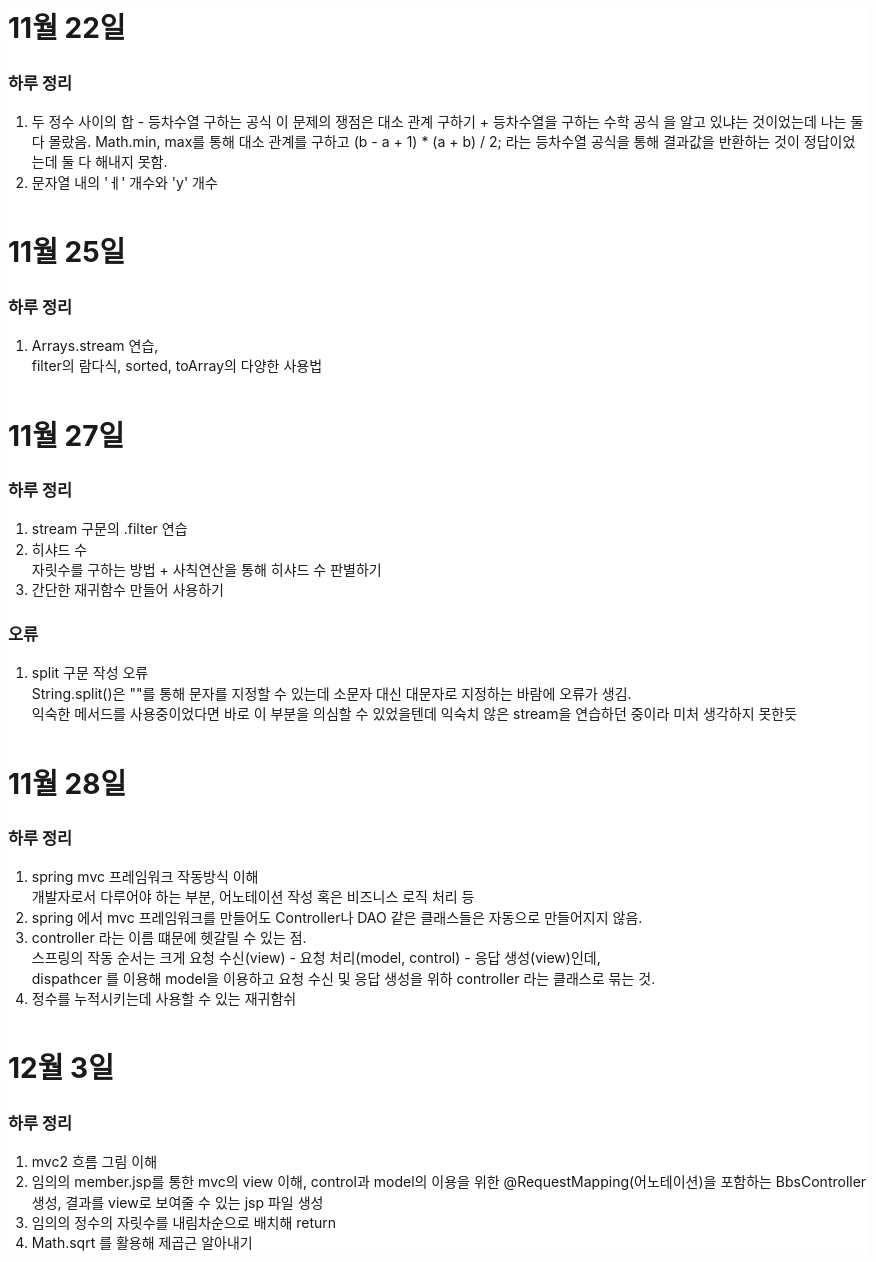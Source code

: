 # 11월 22일
### 하루 정리
1. 두 정수 사이의 합 - 등차수열 구하는 공식 
이 문제의 쟁점은 대소 관계 구하기 + 등차수열을 구하는 수학 공식 을 알고 있냐는 것이었는데 나는 둘 다 몰랐음. 
Math.min, max를 통해 대소 관계를 구하고 (b - a + 1) * (a + b) / 2; 라는 등차수열 공식을 통해 결과값을 반환하는 것이 정답이었는데 둘 다 해내지 못함.  
2. 문자열 내의 'ㅔ' 개수와 'y' 개수  

# 11월 25일
### 하루 정리
1. Arrays.stream 연습,  
filter의 람다식, sorted, toArray의 다양한 사용법 

# 11월 27일
### 하루 정리
1. stream 구문의 .filter 연습
2. 히샤드 수   
자릿수를 구하는 방법 + 사칙연산을 통해 히샤드 수 판별하기  
3. 간단한 재귀함수 만들어 사용하기
### 오류
1. split 구문 작성 오류   
String.split()은 ""를 통해 문자를 지정할 수 있는데 소문자 대신 대문자로 지정하는 바람에 오류가 생김.  
익숙한 메서드를 사용중이었다면 바로 이 부분을 의심할 수 있었을텐데 익숙치 않은 stream을 연습하던 중이라 미처 생각하지 못한듯

# 11월 28일 
### 하루 정리
1. spring mvc 프레임워크 작동방식 이해  
개발자로서 다루어야 하는 부분, 어노테이션 작성 혹은 비즈니스 로직 처리 등
2. spring 에서 mvc 프레임워크를 만들어도 Controller나 DAO 같은 클래스들은 자동으로 만들어지지 않음.   
3. controller 라는 이름 떄문에 헷갈릴 수 있는 점.   
스프링의 작동 순서는 크게 요청 수신(view) - 요청 처리(model, control) - 응답 생성(view)인데,   
dispathcer 를 이용해 model을 이용하고 요청 수신 및 응답 생성을 위하 controller 라는 클래스로 묶는 것.  
4. 정수를 누적시키는데 사용할 수 있는 재귀함쉬 

# 12월 3일
### 하루 정리
1. mvc2 흐름 그림 이해 
2. 임의의 member.jsp를 통한 mvc의 view 이해, control과 model의 이용을 위한 @RequestMapping(어노테이션)을 포함하는 BbsController 생성, 결과를 view로 보여줄 수 있는 jsp 파일 생성   
3. 임의의 정수의 자릿수를 내림차순으로 배치해 return
4. Math.sqrt 를 활용해 제곱근 알아내기  
